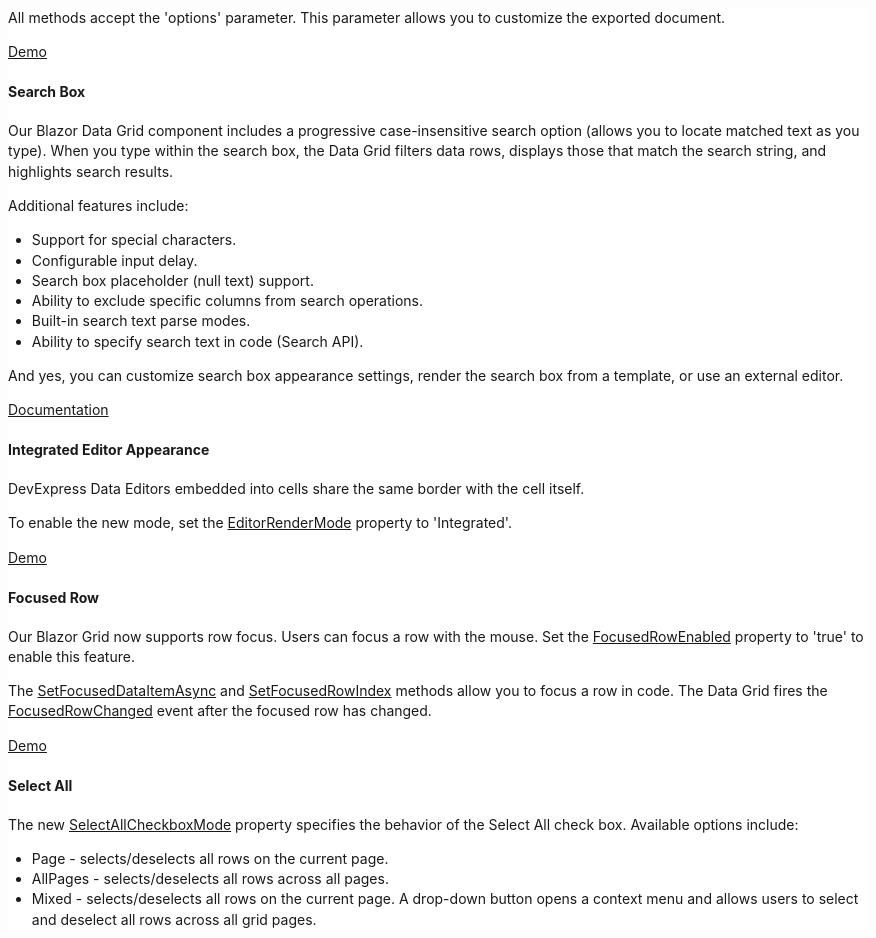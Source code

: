 All methods accept the 'options' parameter. This parameter allows you to customize the exported document.

[Demo](https://demos.devexpress.com/blazor/Grid/Export/DataAwareExport)

#### Search Box

Our Blazor Data Grid component includes a progressive case-insensitive search option (allows you to locate matched text as you type). When you type within the search box, the Data Grid filters data rows, displays those that match the search string, and highlights search results.

Additional features include:

* Support for special characters.
* Configurable input delay.
* Search box placeholder (null text) support.
* Ability to exclude specific columns from search operations.
* Built-in search text parse modes.
* Ability to specify search text in code (Search API).

And yes, you can customize search box appearance settings, render the search box from a template, or use an external editor.

[Documentation](https://docs.devexpress.com/Blazor/404142/grid/search-box)

#### Integrated Editor Appearance

DevExpress Data Editors embedded into cells share the same border with the cell itself.

To enable the new mode, set the [EditorRenderMode](https://docs.devexpress.com/Blazor/DevExpress.Blazor.DxGrid.EditorRenderMode) property to 'Integrated'.

[Demo](https://demos.devexpress.com/blazor/Grid/EditData/EditRow)

#### Focused Row

Our Blazor Grid now supports row focus. Users can focus a row with the mouse. Set the [FocusedRowEnabled](https://docs.devexpress.com/Blazor/DevExpress.Blazor.DxGrid.FocusedRowEnabled) property to 'true' to enable this feature.

The [SetFocusedDataItemAsync](https://docs.devexpress.com/Blazor/DevExpress.Blazor.DxGrid.SetFocusedDataItemAsync(System.Object)) and [SetFocusedRowIndex](https://docs.devexpress.com/Blazor/DevExpress.Blazor.DxGrid.SetFocusedRowIndex(System.Int32)) methods allow you to focus a row in code. The Data Grid fires the [FocusedRowChanged](https://docs.devexpress.com/Blazor/DevExpress.Blazor.DxGrid.FocusedRowChanged) event after the focused row has changed.

[Demo](https://demos.devexpress.com/blazor/Grid/Selection/FocusedRow)

#### Select All

The new [SelectAllCheckboxMode](https://docs.devexpress.com/Blazor/DevExpress.Blazor.DxGrid.SelectAllCheckboxMode) property specifies the behavior of the Select All check box. Available options include:

* Page - selects/deselects all rows on the current page.
* AllPages - selects/deselects all rows across all pages.
* Mixed - selects/deselects all rows on the current page. A drop-down button opens a context menu and allows users to select and deselect all rows across all grid pages.
